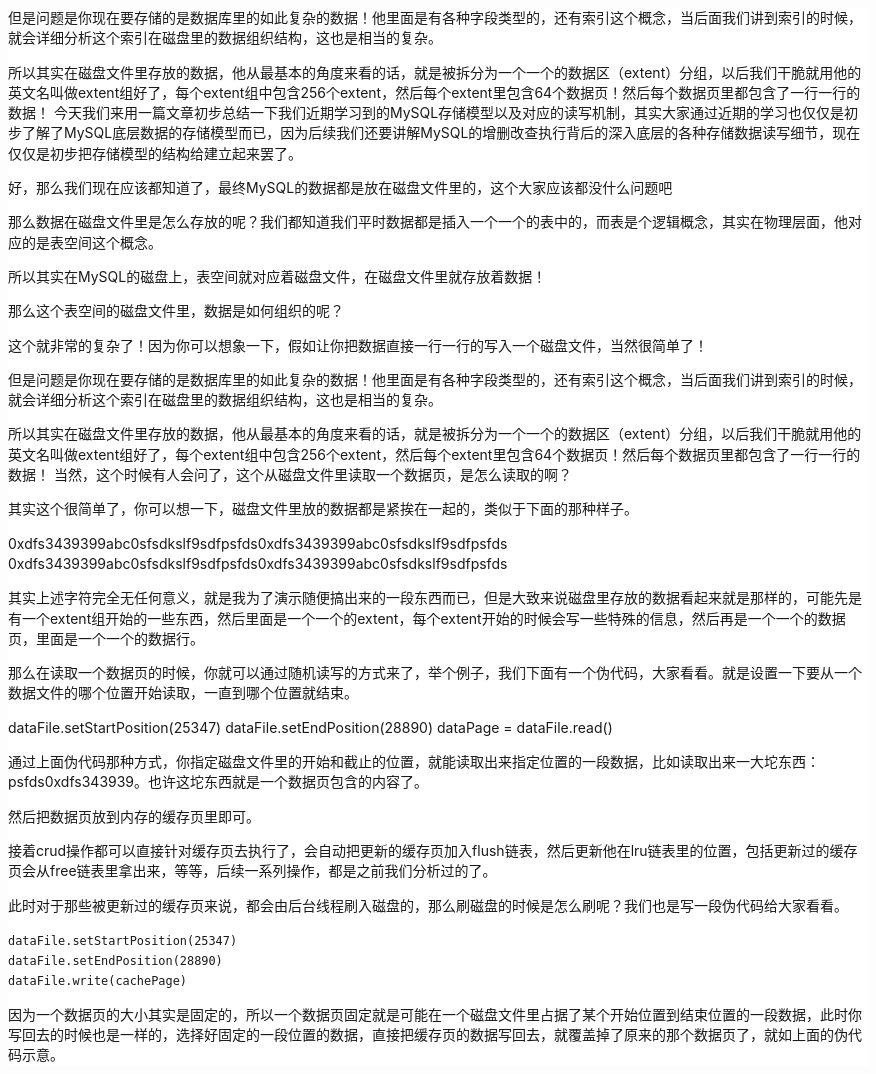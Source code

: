 但是问题是你现在要存储的是数据库里的如此复杂的数据！他里面是有各种字段类型的，还有索引这个概念，当后面我们讲到索引的时候，就会详细分析这个索引在磁盘里的数据组织结构，这也是相当的复杂。

所以其实在磁盘文件里存放的数据，他从最基本的角度来看的话，就是被拆分为一个一个的数据区（extent）分组，以后我们干脆就用他的英文名叫做extent组好了，每个extent组中包含256个extent，然后每个extent里包含64个数据页！然后每个数据页里都包含了一行一行的数据！
今天我们来用一篇文章初步总结一下我们近期学习到的MySQL存储模型以及对应的读写机制，其实大家通过近期的学习也仅仅是初步了解了MySQL底层数据的存储模型而已，因为后续我们还要讲解MySQL的增删改查执行背后的深入底层的各种存储数据读写细节，现在仅仅是初步把存储模型的结构给建立起来罢了。

好，那么我们现在应该都知道了，最终MySQL的数据都是放在磁盘文件里的，这个大家应该都没什么问题吧

那么数据在磁盘文件里是怎么存放的呢？我们都知道我们平时数据都是插入一个一个的表中的，而表是个逻辑概念，其实在物理层面，他对应的是表空间这个概念。

所以其实在MySQL的磁盘上，表空间就对应着磁盘文件，在磁盘文件里就存放着数据！

那么这个表空间的磁盘文件里，数据是如何组织的呢？

这个就非常的复杂了！因为你可以想象一下，假如让你把数据直接一行一行的写入一个磁盘文件，当然很简单了！

但是问题是你现在要存储的是数据库里的如此复杂的数据！他里面是有各种字段类型的，还有索引这个概念，当后面我们讲到索引的时候，就会详细分析这个索引在磁盘里的数据组织结构，这也是相当的复杂。

所以其实在磁盘文件里存放的数据，他从最基本的角度来看的话，就是被拆分为一个一个的数据区（extent）分组，以后我们干脆就用他的英文名叫做extent组好了，每个extent组中包含256个extent，然后每个extent里包含64个数据页！然后每个数据页里都包含了一行一行的数据！
当然，这个时候有人会问了，这个从磁盘文件里读取一个数据页，是怎么读取的啊？

其实这个很简单了，你可以想一下，磁盘文件里放的数据都是紧挨在一起的，类似于下面的那种样子。

0xdfs3439399abc0sfsdkslf9sdfpsfds0xdfs3439399abc0sfsdkslf9sdfpsfds
0xdfs3439399abc0sfsdkslf9sdfpsfds0xdfs3439399abc0sfsdkslf9sdfpsfds

其实上述字符完全无任何意义，就是我为了演示随便搞出来的一段东西而已，但是大致来说磁盘里存放的数据看起来就是那样的，可能先是有一个extent组开始的一些东西，然后里面是一个一个的extent，每个extent开始的时候会写一些特殊的信息，然后再是一个一个的数据页，里面是一个一个的数据行。

那么在读取一个数据页的时候，你就可以通过随机读写的方式来了，举个例子，我们下面有一个伪代码，大家看看。就是设置一下要从一个数据文件的哪个位置开始读取，一直到哪个位置就结束。

dataFile.setStartPosition(25347)
dataFile.setEndPosition(28890)
dataPage = dataFile.read()

通过上面伪代码那种方式，你指定磁盘文件里的开始和截止的位置，就能读取出来指定位置的一段数据，比如读取出来一大坨东西：psfds0xdfs343939。也许这坨东西就是一个数据页包含的内容了。

然后把数据页放到内存的缓存页里即可。

接着crud操作都可以直接针对缓存页去执行了，会自动把更新的缓存页加入flush链表，然后更新他在lru链表里的位置，包括更新过的缓存页会从free链表里拿出来，等等，后续一系列操作，都是之前我们分析过的了。

此时对于那些被更新过的缓存页来说，都会由后台线程刷入磁盘的，那么刷磁盘的时候是怎么刷呢？我们也是写一段伪代码给大家看看。
```
dataFile.setStartPosition(25347)
dataFile.setEndPosition(28890)
dataFile.write(cachePage)
```
因为一个数据页的大小其实是固定的，所以一个数据页固定就是可能在一个磁盘文件里占据了某个开始位置到结束位置的一段数据，此时你写回去的时候也是一样的，选择好固定的一段位置的数据，直接把缓存页的数据写回去，就覆盖掉了原来的那个数据页了，就如上面的伪代码示意。








